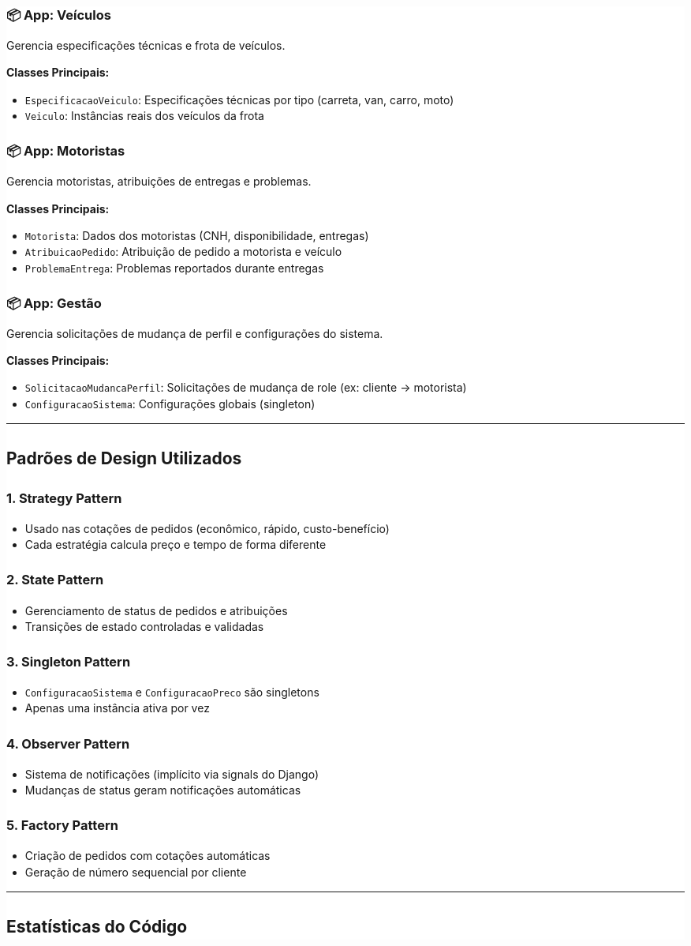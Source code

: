 ### 📦 App: Veículos

Gerencia especificações técnicas e frota de veículos.

**Classes Principais:**
- `EspecificacaoVeiculo`: Especificações técnicas por tipo (carreta, van, carro, moto)
- `Veiculo`: Instâncias reais dos veículos da frota

### 📦 App: Motoristas

Gerencia motoristas, atribuições de entregas e problemas.

**Classes Principais:**
- `Motorista`: Dados dos motoristas (CNH, disponibilidade, entregas)
- `AtribuicaoPedido`: Atribuição de pedido a motorista e veículo
- `ProblemaEntrega`: Problemas reportados durante entregas

### 📦 App: Gestão

Gerencia solicitações de mudança de perfil e configurações do sistema.

**Classes Principais:**
- `SolicitacaoMudancaPerfil`: Solicitações de mudança de role (ex: cliente → motorista)
- `ConfiguracaoSistema`: Configurações globais (singleton)

---

## Padrões de Design Utilizados

### 1. **Strategy Pattern**
- Usado nas cotações de pedidos (econômico, rápido, custo-benefício)
- Cada estratégia calcula preço e tempo de forma diferente

### 2. **State Pattern**
- Gerenciamento de status de pedidos e atribuições
- Transições de estado controladas e validadas

### 3. **Singleton Pattern**
- `ConfiguracaoSistema` e `ConfiguracaoPreco` são singletons
- Apenas uma instância ativa por vez

### 4. **Observer Pattern**
- Sistema de notificações (implícito via signals do Django)
- Mudanças de status geram notificações automáticas

### 5. **Factory Pattern**
- Criação de pedidos com cotações automáticas
- Geração de número sequencial por cliente

---

## Estatísticas do Código
